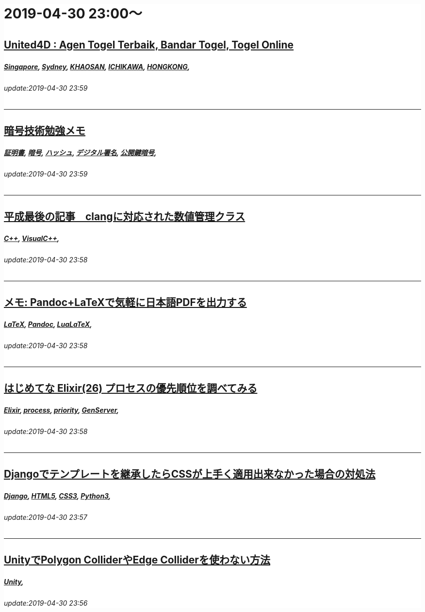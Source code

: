 # 2019-04-30 23:00～
## [United4D : Agen Togel Terbaik, Bandar Togel, Togel Online](https://qiita.com/united4d/items/48e7c786b118ff12979f)
##### [Singapore](https://qiita.com/tags/Singapore), [Sydney](https://qiita.com/tags/Sydney), [KHAOSAN](https://qiita.com/tags/KHAOSAN), [ICHIKAWA](https://qiita.com/tags/ICHIKAWA), [HONGKONG](https://qiita.com/tags/HONGKONG), 
###### update:2019-04-30 23:59
---
## [暗号技術勉強メモ](https://qiita.com/opengl-8080/items/85df520e2d8c4e19be8e)
##### [証明書](https://qiita.com/tags/証明書), [暗号](https://qiita.com/tags/暗号), [ハッシュ](https://qiita.com/tags/ハッシュ), [デジタル署名](https://qiita.com/tags/デジタル署名), [公開鍵暗号](https://qiita.com/tags/公開鍵暗号), 
###### update:2019-04-30 23:59
---
## [平成最後の記事　clangに対応された数値管理クラス](https://qiita.com/AinoMegumi/items/b6dd4b707ba1b1f729f0)
##### [C++](https://qiita.com/tags/C++), [VisualC++](https://qiita.com/tags/VisualC++), 
###### update:2019-04-30 23:58
---
## [メモ: Pandoc+LaTeXで気軽に日本語PDFを出力する](https://qiita.com/sky_y/items/15bf7737f4b37da50372)
##### [LaTeX](https://qiita.com/tags/LaTeX), [Pandoc](https://qiita.com/tags/Pandoc), [LuaLaTeX](https://qiita.com/tags/LuaLaTeX), 
###### update:2019-04-30 23:58
---
## [はじめてな Elixir(26) プロセスの優先順位を調べてみる](https://qiita.com/kikuyuta/items/f1f7545e283ce838d8dc)
##### [Elixir](https://qiita.com/tags/Elixir), [process](https://qiita.com/tags/process), [priority](https://qiita.com/tags/priority), [GenServer](https://qiita.com/tags/GenServer), 
###### update:2019-04-30 23:58
---
## [Djangoでテンプレートを継承したらCSSが上手く適用出来なかった場合の対処法](https://qiita.com/BucharestNinja/items/7ae01ac1d581726cd763)
##### [Django](https://qiita.com/tags/Django), [HTML5](https://qiita.com/tags/HTML5), [CSS3](https://qiita.com/tags/CSS3), [Python3](https://qiita.com/tags/Python3), 
###### update:2019-04-30 23:57
---
## [UnityでPolygon ColliderやEdge Colliderを使わない方法](https://qiita.com/ToshioAkaneya/items/b47d55977908e9dddba9)
##### [Unity](https://qiita.com/tags/Unity), 
###### update:2019-04-30 23:56